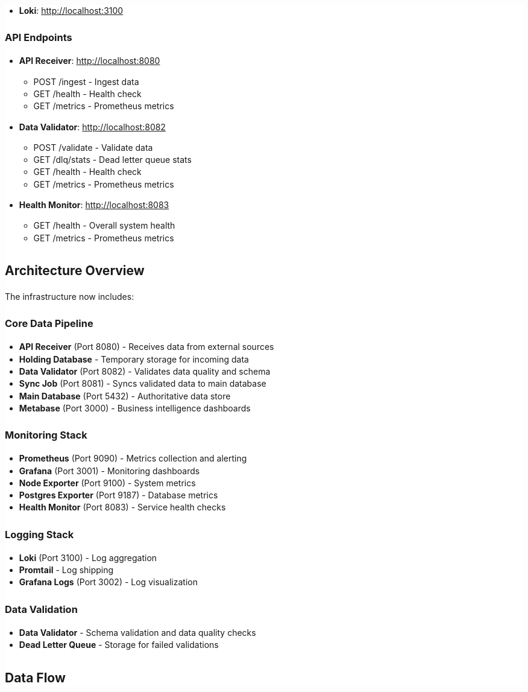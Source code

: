 - **Loki**: [http://localhost:3100](http://localhost:3100)

### API Endpoints

- **API Receiver**: [http://localhost:8080](http://localhost:8080)
  - POST /ingest - Ingest data
  - GET /health - Health check
  - GET /metrics - Prometheus metrics

- **Data Validator**: [http://localhost:8082](http://localhost:8082)
  - POST /validate - Validate data
  - GET /dlq/stats - Dead letter queue stats
  - GET /health - Health check
  - GET /metrics - Prometheus metrics

- **Health Monitor**: [http://localhost:8083](http://localhost:8083)
  - GET /health - Overall system health
  - GET /metrics - Prometheus metrics

## Architecture Overview

The infrastructure now includes:

### Core Data Pipeline

- **API Receiver** (Port 8080) - Receives data from external sources
- **Holding Database** - Temporary storage for incoming data
- **Data Validator** (Port 8082) - Validates data quality and schema
- **Sync Job** (Port 8081) - Syncs validated data to main database
- **Main Database** (Port 5432) - Authoritative data store
- **Metabase** (Port 3000) - Business intelligence dashboards

### Monitoring Stack

- **Prometheus** (Port 9090) - Metrics collection and alerting
- **Grafana** (Port 3001) - Monitoring dashboards
- **Node Exporter** (Port 9100) - System metrics
- **Postgres Exporter** (Port 9187) - Database metrics
- **Health Monitor** (Port 8083) - Service health checks

### Logging Stack

- **Loki** (Port 3100) - Log aggregation
- **Promtail** - Log shipping
- **Grafana Logs** (Port 3002) - Log visualization

### Data Validation

- **Data Validator** - Schema validation and data quality checks
- **Dead Letter Queue** - Storage for failed validations

## Data Flow
